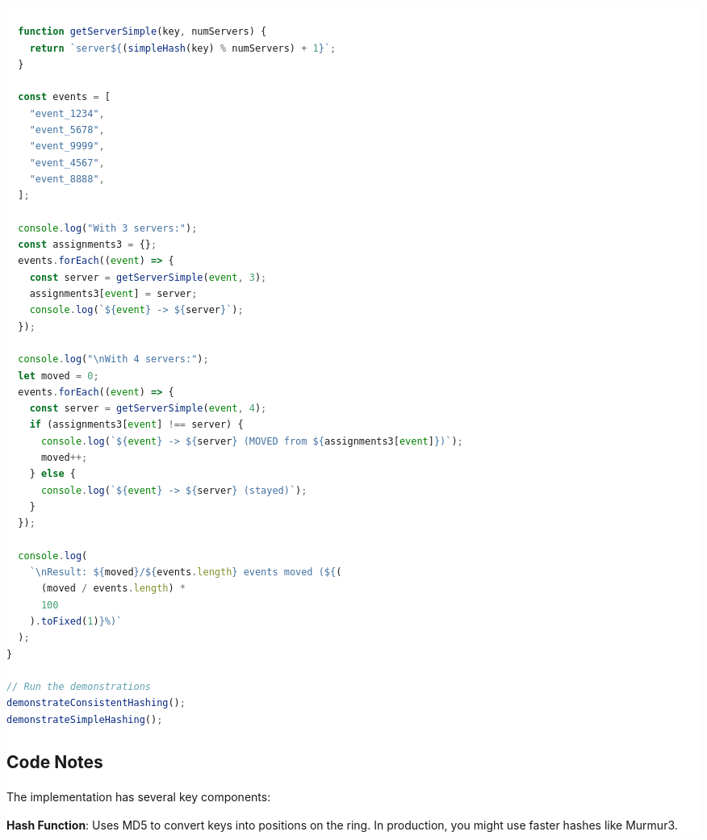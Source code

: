 ```javascript

  function getServerSimple(key, numServers) {
    return `server${(simpleHash(key) % numServers) + 1}`;
  }

  const events = [
    "event_1234",
    "event_5678",
    "event_9999",
    "event_4567",
    "event_8888",
  ];

  console.log("With 3 servers:");
  const assignments3 = {};
  events.forEach((event) => {
    const server = getServerSimple(event, 3);
    assignments3[event] = server;
    console.log(`${event} -> ${server}`);
  });

  console.log("\nWith 4 servers:");
  let moved = 0;
  events.forEach((event) => {
    const server = getServerSimple(event, 4);
    if (assignments3[event] !== server) {
      console.log(`${event} -> ${server} (MOVED from ${assignments3[event]})`);
      moved++;
    } else {
      console.log(`${event} -> ${server} (stayed)`);
    }
  });

  console.log(
    `\nResult: ${moved}/${events.length} events moved (${(
      (moved / events.length) *
      100
    ).toFixed(1)}%)`
  );
}

// Run the demonstrations
demonstrateConsistentHashing();
demonstrateSimpleHashing();
```

## Code Notes

The implementation has several key components:

**Hash Function**: Uses MD5 to convert keys into positions on the ring. In production, you might use faster hashes like Murmur3.
